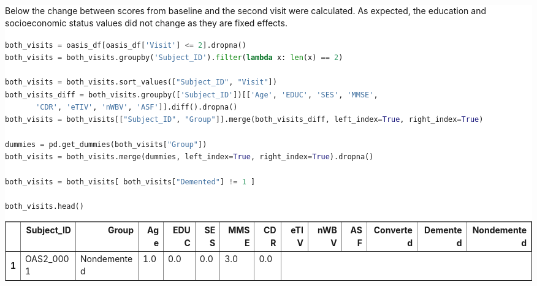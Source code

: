 Below the change between scores from baseline and the second visit were calculated. As expected, the education and socioeconomic status values did not change as they are fixed effects.


```python
both_visits = oasis_df[oasis_df['Visit'] <= 2].dropna()
both_visits = both_visits.groupby('Subject_ID').filter(lambda x: len(x) == 2)

both_visits = both_visits.sort_values(["Subject_ID", "Visit"])
both_visits_diff = both_visits.groupby(['Subject_ID'])[['Age', 'EDUC', 'SES', 'MMSE',
       'CDR', 'eTIV', 'nWBV', 'ASF']].diff().dropna()
both_visits = both_visits[["Subject_ID", "Group"]].merge(both_visits_diff, left_index=True, right_index=True)

dummies = pd.get_dummies(both_visits["Group"])
both_visits = both_visits.merge(dummies, left_index=True, right_index=True).dropna()

both_visits = both_visits[ both_visits["Demented"] != 1 ]

both_visits.head()
```




<div>
<style scoped>
    .dataframe tbody tr th:only-of-type {
        vertical-align: middle;
    }

    .dataframe tbody tr th {
        vertical-align: top;
    }

    .dataframe thead th {
        text-align: right;
    }
</style>
<table border="1" class="dataframe">
  <thead>
    <tr style="text-align: right;">
      <th></th>
      <th>Subject_ID</th>
      <th>Group</th>
      <th>Age</th>
      <th>EDUC</th>
      <th>SES</th>
      <th>MMSE</th>
      <th>CDR</th>
      <th>eTIV</th>
      <th>nWBV</th>
      <th>ASF</th>
      <th>Converted</th>
      <th>Demented</th>
      <th>Nondemented</th>
    </tr>
  </thead>
  <tbody>
    <tr>
      <th>1</th>
      <td>OAS2_0001</td>
      <td>Nondemented</td>
      <td>1.0</td>
      <td>0.0</td>
      <td>0.0</td>
      <td>3.0</td>
      <td>0.0</td>